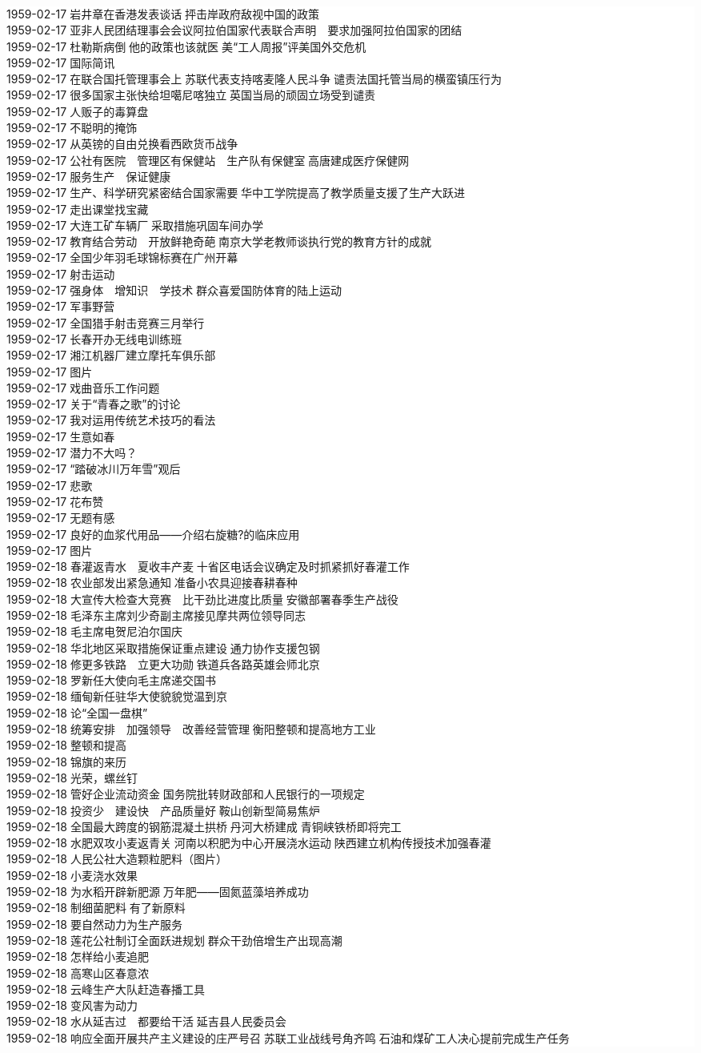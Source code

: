 1959-02-17 岩井章在香港发表谈话  抨击岸政府敌视中国的政策  
1959-02-17 亚非人民团结理事会会议阿拉伯国家代表联合声明　要求加强阿拉伯国家的团结  
1959-02-17 杜勒斯病倒  他的政策也该就医  美“工人周报”评美国外交危机  
1959-02-17 国际简讯  
1959-02-17 在联合国托管理事会上  苏联代表支持喀麦隆人民斗争  谴责法国托管当局的横蛮镇压行为  
1959-02-17 很多国家主张快给坦噶尼喀独立  英国当局的顽固立场受到谴责  
1959-02-17 人贩子的毒算盘  
1959-02-17 不聪明的掩饰  
1959-02-17 从英镑的自由兑换看西欧货币战争  
1959-02-17 公社有医院　管理区有保健站　生产队有保健室  高唐建成医疗保健网  
1959-02-17 服务生产　保证健康  
1959-02-17 生产、科学研究紧密结合国家需要  华中工学院提高了教学质量支援了生产大跃进  
1959-02-17 走出课堂找宝藏  
1959-02-17 大连工矿车辆厂  采取措施巩固车间办学  
1959-02-17 教育结合劳动　开放鲜艳奇葩  南京大学老教师谈执行党的教育方针的成就  
1959-02-17 全国少年羽毛球锦标赛在广州开幕  
1959-02-17 射击运动  
1959-02-17 强身体　增知识　学技术  群众喜爱国防体育的陆上运动  
1959-02-17 军事野营  
1959-02-17 全国猎手射击竞赛三月举行  
1959-02-17 长春开办无线电训练班  
1959-02-17 湘江机器厂建立摩托车俱乐部  
1959-02-17 图片  
1959-02-17 戏曲音乐工作问题  
1959-02-17 关于“青春之歌”的讨论  
1959-02-17 我对运用传统艺术技巧的看法  
1959-02-17 生意如春  
1959-02-17 潜力不大吗？  
1959-02-17 “踏破冰川万年雪”观后  
1959-02-17 悲歌  
1959-02-17 花布赞  
1959-02-17 无题有感  
1959-02-17 良好的血浆代用品——介绍右旋糖?的临床应用  
1959-02-17 图片  
1959-02-18 春灌返青水　夏收丰产麦  十省区电话会议确定及时抓紧抓好春灌工作  
1959-02-18 农业部发出紧急通知  准备小农具迎接春耕春种  
1959-02-18 大宣传大检查大竞赛　比干劲比进度比质量  安徽部署春季生产战役  
1959-02-18 毛泽东主席刘少奇副主席接见摩共两位领导同志  
1959-02-18 毛主席电贺尼泊尔国庆  
1959-02-18 华北地区采取措施保证重点建设  通力协作支援包钢  
1959-02-18 修更多铁路　立更大功勋  铁道兵各路英雄会师北京  
1959-02-18 罗新任大使向毛主席递交国书  
1959-02-18 缅甸新任驻华大使貌貌觉温到京  
1959-02-18 论“全国一盘棋”  
1959-02-18 统筹安排　加强领导　改善经营管理  衡阳整顿和提高地方工业  
1959-02-18 整顿和提高  
1959-02-18 锦旗的来历  
1959-02-18 光荣，螺丝钉  
1959-02-18 管好企业流动资金  国务院批转财政部和人民银行的一项规定  
1959-02-18 投资少　建设快　产品质量好  鞍山创新型简易焦炉  
1959-02-18 全国最大跨度的钢筋混凝土拱桥  丹河大桥建成  青铜峡铁桥即将完工  
1959-02-18 水肥双攻小麦返青关  河南以积肥为中心开展浇水运动  陕西建立机构传授技术加强春灌  
1959-02-18 人民公社大造颗粒肥料（图片）  
1959-02-18 小麦浇水效果  
1959-02-18 为水稻开辟新肥源  万年肥——固氮蓝藻培养成功  
1959-02-18 制细菌肥料  有了新原料  
1959-02-18 要自然动力为生产服务  
1959-02-18 莲花公社制订全面跃进规划  群众干劲倍增生产出现高潮  
1959-02-18 怎样给小麦追肥  
1959-02-18 高寒山区春意浓  
1959-02-18 云峰生产大队赶造春播工具  
1959-02-18 变风害为动力  
1959-02-18 水从延吉过　都要给干活  延吉县人民委员会  
1959-02-18 响应全面开展共产主义建设的庄严号召  苏联工业战线号角齐鸣  石油和煤矿工人决心提前完成生产任务  